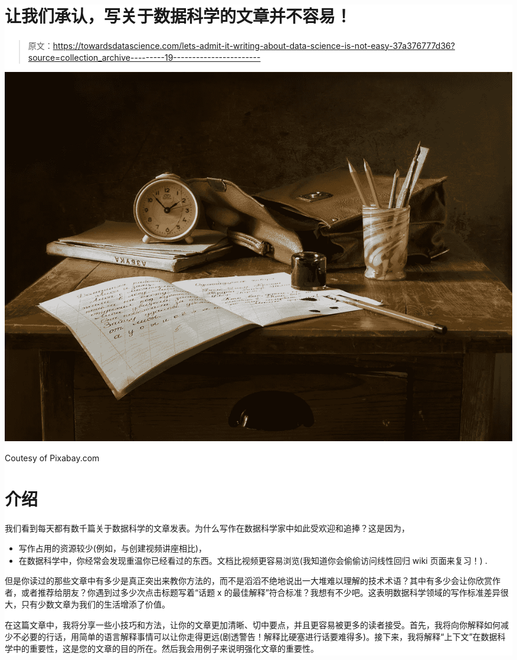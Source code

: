 # 让我们承认，写关于数据科学的文章并不容易！

> 原文：<https://towardsdatascience.com/lets-admit-it-writing-about-data-science-is-not-easy-37a376777d36?source=collection_archive---------19----------------------->

![](img/22b47f78c0708a6bd28c6112000f2fa1.png)

Coutesy of Pixabay.com

# 介绍

我们看到每天都有数千篇关于数据科学的文章发表。为什么写作在数据科学家中如此受欢迎和追捧？这是因为，

*   写作占用的资源较少(例如，与创建视频讲座相比)，
*   在数据科学中，你经常会发现重温你已经看过的东西。文档比视频更容易浏览(我知道你会偷偷访问线性回归 wiki 页面来复习！) .

但是你读过的那些文章中有多少是真正突出来教你方法的，而不是滔滔不绝地说出一大堆难以理解的技术术语？其中有多少会让你欣赏作者，或者推荐给朋友？你遇到过多少次点击标题写着“话题 x 的最佳解释”符合标准？我想有不少吧。这表明数据科学领域的写作标准差异很大，只有少数文章为我们的生活增添了价值。

在这篇文章中，我将分享一些小技巧和方法，让你的文章更加清晰、切中要点，并且更容易被更多的读者接受。首先，我将向你解释如何减少不必要的行话，用简单的语言解释事情可以让你走得更远(剧透警告！解释比硬塞进行话要难得多)。接下来，我将解释“上下文”在数据科学中的重要性，这是您的文章的目的所在。然后我会用例子来说明强化文章的重要性。
